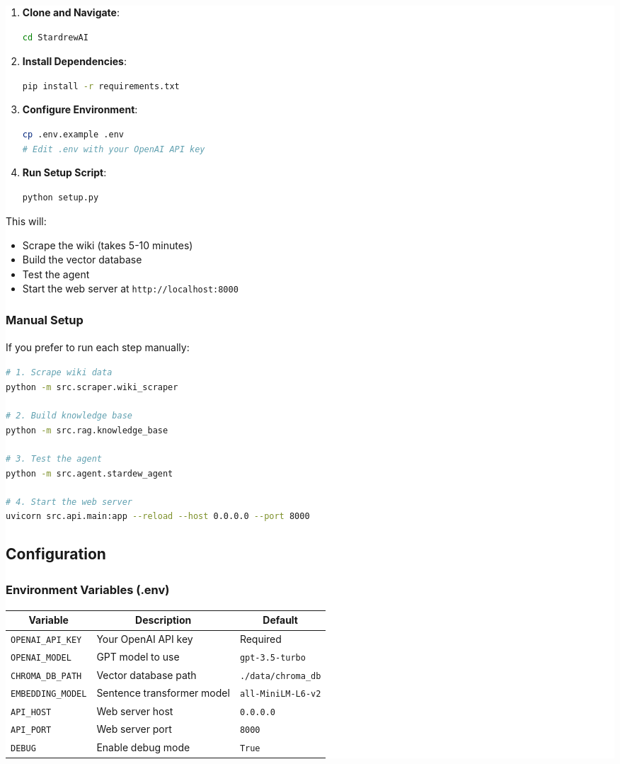 1. **Clone and Navigate**:
   ```bash
   cd StardrewAI
   ```

2. **Install Dependencies**:
   ```bash
   pip install -r requirements.txt
   ```

3. **Configure Environment**:
   ```bash
   cp .env.example .env
   # Edit .env with your OpenAI API key
   ```

4. **Run Setup Script**:
   ```bash
   python setup.py
   ```

This will:
- Scrape the wiki (takes 5-10 minutes)
- Build the vector database
- Test the agent
- Start the web server at `http://localhost:8000`

### Manual Setup

If you prefer to run each step manually:

```bash
# 1. Scrape wiki data
python -m src.scraper.wiki_scraper

# 2. Build knowledge base
python -m src.rag.knowledge_base

# 3. Test the agent
python -m src.agent.stardew_agent

# 4. Start the web server
uvicorn src.api.main:app --reload --host 0.0.0.0 --port 8000
```

## Configuration

### Environment Variables (.env)

| Variable | Description | Default |
|----------|-------------|---------|
| `OPENAI_API_KEY` | Your OpenAI API key | Required |
| `OPENAI_MODEL` | GPT model to use | `gpt-3.5-turbo` |
| `CHROMA_DB_PATH` | Vector database path | `./data/chroma_db` |
| `EMBEDDING_MODEL` | Sentence transformer model | `all-MiniLM-L6-v2` |
| `API_HOST` | Web server host | `0.0.0.0` |
| `API_PORT` | Web server port | `8000` |
| `DEBUG` | Enable debug mode | `True` |
